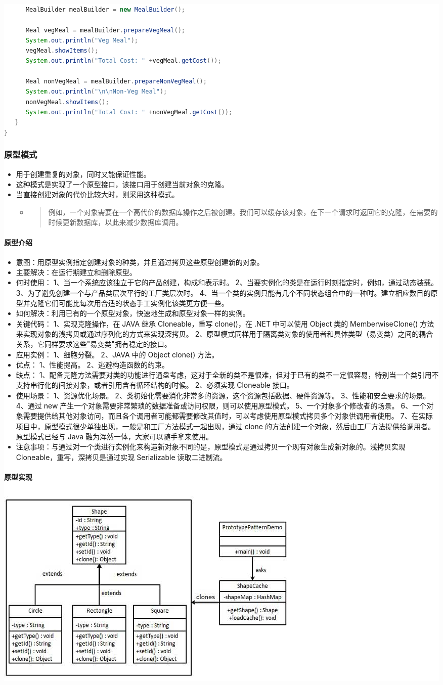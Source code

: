 ```java
      MealBuilder mealBuilder = new MealBuilder();
 
      Meal vegMeal = mealBuilder.prepareVegMeal();
      System.out.println("Veg Meal");
      vegMeal.showItems();
      System.out.println("Total Cost: " +vegMeal.getCost());
 
      Meal nonVegMeal = mealBuilder.prepareNonVegMeal();
      System.out.println("\n\nNon-Veg Meal");
      nonVegMeal.showItems();
      System.out.println("Total Cost: " +nonVegMeal.getCost());
   }
}
```
### 原型模式

- 用于创建重复的对象，同时又能保证性能。
- 这种模式是实现了一个原型接口，该接口用于创建当前对象的克隆。
- 当直接创建对象的代价比较大时，则采用这种模式。
  - > 例如，一个对象需要在一个高代价的数据库操作之后被创建。我们可以缓存该对象，在下一个请求时返回它的克隆，在需要的时候更新数据库，以此来减少数据库调用。

#### 原型介绍

- 意图：用原型实例指定创建对象的种类，并且通过拷贝这些原型创建新的对象。
- 主要解决：在运行期建立和删除原型。
- 何时使用： 1、当一个系统应该独立于它的产品创建，构成和表示时。 2、当要实例化的类是在运行时刻指定时，例如，通过动态装载。 3、为了避免创建一个与产品类层次平行的工厂类层次时。 4、当一个类的实例只能有几个不同状态组合中的一种时。建立相应数目的原型并克隆它们可能比每次用合适的状态手工实例化该类更方便一些。
- 如何解决：利用已有的一个原型对象，快速地生成和原型对象一样的实例。
- 关键代码： 1、实现克隆操作，在 JAVA 继承 Cloneable，重写 clone()，在 .NET 中可以使用 Object 类的 MemberwiseClone() 方法来实现对象的浅拷贝或通过序列化的方式来实现深拷贝。 2、原型模式同样用于隔离类对象的使用者和具体类型（易变类）之间的耦合关系，它同样要求这些"易变类"拥有稳定的接口。
- 应用实例： 1、细胞分裂。 2、JAVA 中的 Object clone() 方法。
- 优点： 1、性能提高。 2、逃避构造函数的约束。
- 缺点： 1、配备克隆方法需要对类的功能进行通盘考虑，这对于全新的类不是很难，但对于已有的类不一定很容易，特别当一个类引用不支持串行化的间接对象，或者引用含有循环结构的时候。 2、必须实现 Cloneable 接口。
- 使用场景： 1、资源优化场景。 2、类初始化需要消化非常多的资源，这个资源包括数据、硬件资源等。 3、性能和安全要求的场景。 4、通过 new 产生一个对象需要非常繁琐的数据准备或访问权限，则可以使用原型模式。 5、一个对象多个修改者的场景。 6、一个对象需要提供给其他对象访问，而且各个调用者可能都需要修改其值时，可以考虑使用原型模式拷贝多个对象供调用者使用。 7、在实际项目中，原型模式很少单独出现，一般是和工厂方法模式一起出现，通过 clone 的方法创建一个对象，然后由工厂方法提供给调用者。原型模式已经与 Java 融为浑然一体，大家可以随手拿来使用。
- 注意事项：与通过对一个类进行实例化来构造新对象不同的是，原型模式是通过拷贝一个现有对象生成新对象的。浅拷贝实现 Cloneable，重写，深拷贝是通过实现 Serializable 读取二进制流。

#### 原型实现

![原型实现pic](../pic/prototype_pattern_uml_diagram.jpg)

